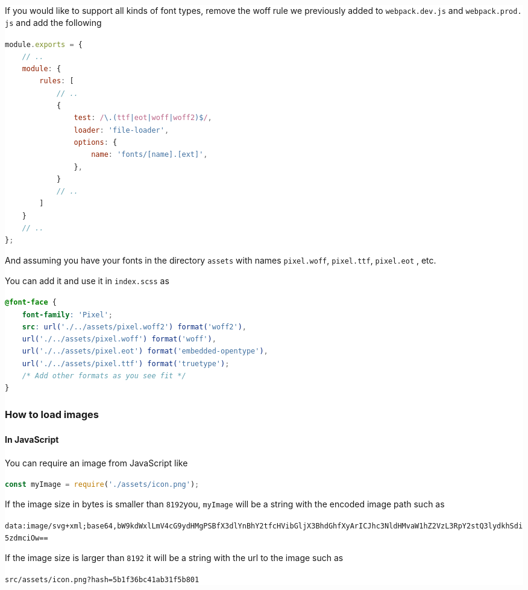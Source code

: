 If you would like to support all kinds of font types, remove the woff rule we previously added to `webpack.dev.js` and `webpack.prod.js` and add the following

```js
module.exports = {
    // ..
    module: {
        rules: [
            // ..
            {
                test: /\.(ttf|eot|woff|woff2)$/,
                loader: 'file-loader',
                options: {
                    name: 'fonts/[name].[ext]',
                },
            }
            // ..
        ]
    }
    // ..
};
```

And assuming you have your fonts in the directory `assets` with names `pixel.woff`, `pixel.ttf`, `pixel.eot` , etc.

You can add it and use it in `index.scss` as
```scss
@font-face {
    font-family: 'Pixel';
    src: url('./../assets/pixel.woff2') format('woff2'),
    url('./../assets/pixel.woff') format('woff'),
    url('./../assets/pixel.eot') format('embedded-opentype'),
    url('./../assets/pixel.ttf') format('truetype');
    /* Add other formats as you see fit */
}
```

### How to load images

#### In JavaScript

You can require an image from JavaScript like
```js
const myImage = require('./assets/icon.png');
```

If the image size in bytes is smaller than `8192`you, `myImage` will be a string with the encoded image path such as 
```
data:image/svg+xml;base64,bW9kdWxlLmV4cG9ydHMgPSBfX3dlYnBhY2tfcHVibGljX3BhdGhfXyArICJhc3NldHMvaW1hZ2VzL3RpY2stQ3lydkhSdi5zdmciOw==
```
If the image size is larger than `8192` it will be a string with the url to the image such as 
```
src/assets/icon.png?hash=5b1f36bc41ab31f5b801
```
